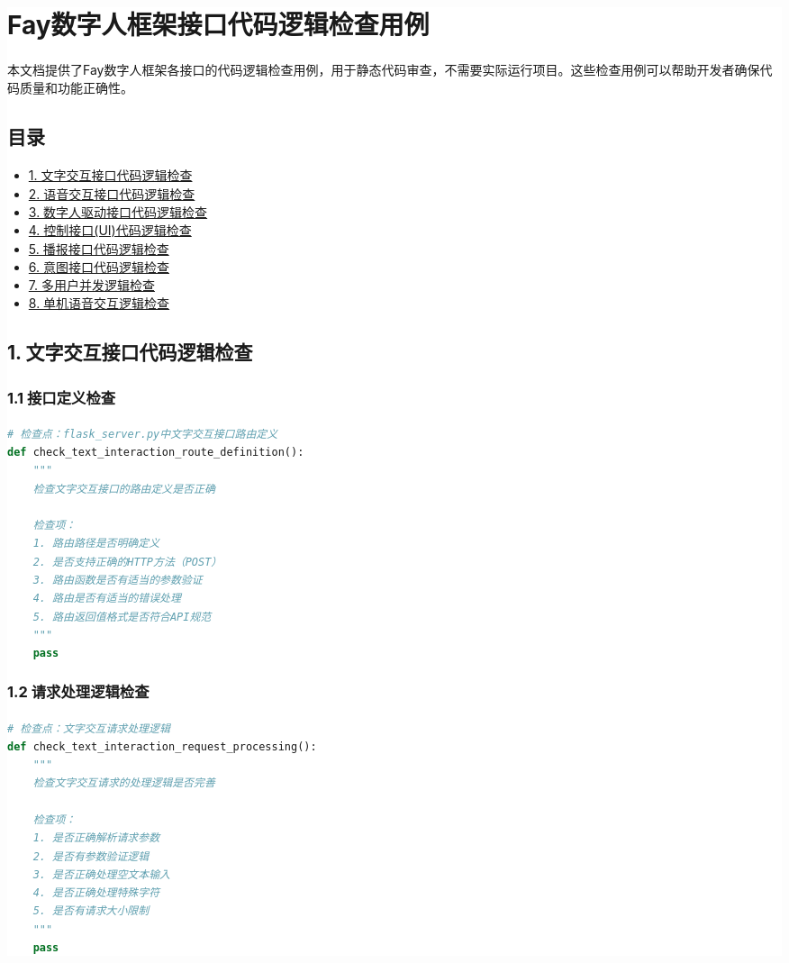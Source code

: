# Fay数字人框架接口代码逻辑检查用例

本文档提供了Fay数字人框架各接口的代码逻辑检查用例，用于静态代码审查，不需要实际运行项目。这些检查用例可以帮助开发者确保代码质量和功能正确性。

## 目录

- [1. 文字交互接口代码逻辑检查](#1-文字交互接口代码逻辑检查)
- [2. 语音交互接口代码逻辑检查](#2-语音交互接口代码逻辑检查)
- [3. 数字人驱动接口代码逻辑检查](#3-数字人驱动接口代码逻辑检查)
- [4. 控制接口(UI)代码逻辑检查](#4-控制接口ui代码逻辑检查)
- [5. 播报接口代码逻辑检查](#5-播报接口代码逻辑检查)
- [6. 意图接口代码逻辑检查](#6-意图接口代码逻辑检查)
- [7. 多用户并发逻辑检查](#7-多用户并发逻辑检查)
- [8. 单机语音交互逻辑检查](#8-单机语音交互逻辑检查)

## 1. 文字交互接口代码逻辑检查

### 1.1 接口定义检查

```python
# 检查点：flask_server.py中文字交互接口路由定义
def check_text_interaction_route_definition():
    """
    检查文字交互接口的路由定义是否正确
    
    检查项：
    1. 路由路径是否明确定义
    2. 是否支持正确的HTTP方法（POST）
    3. 路由函数是否有适当的参数验证
    4. 路由是否有适当的错误处理
    5. 路由返回值格式是否符合API规范
    """
    pass
```

### 1.2 请求处理逻辑检查

```python
# 检查点：文字交互请求处理逻辑
def check_text_interaction_request_processing():
    """
    检查文字交互请求的处理逻辑是否完善
    
    检查项：
    1. 是否正确解析请求参数
    2. 是否有参数验证逻辑
    3. 是否正确处理空文本输入
    4. 是否正确处理特殊字符
    5. 是否有请求大小限制
    """
    pass
```
